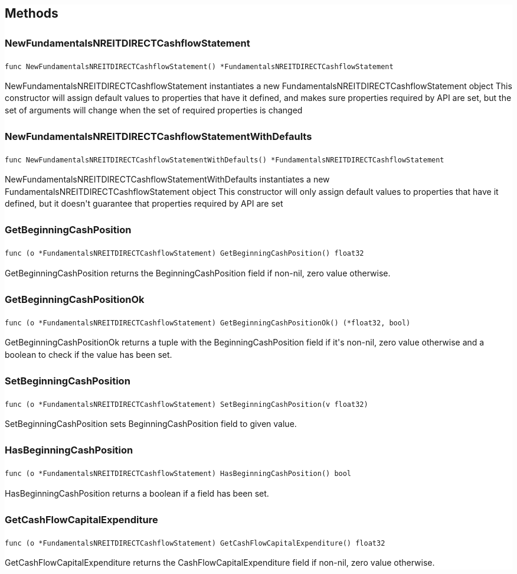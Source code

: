 ## Methods

### NewFundamentalsNREITDIRECTCashflowStatement

`func NewFundamentalsNREITDIRECTCashflowStatement() *FundamentalsNREITDIRECTCashflowStatement`

NewFundamentalsNREITDIRECTCashflowStatement instantiates a new FundamentalsNREITDIRECTCashflowStatement object
This constructor will assign default values to properties that have it defined,
and makes sure properties required by API are set, but the set of arguments
will change when the set of required properties is changed

### NewFundamentalsNREITDIRECTCashflowStatementWithDefaults

`func NewFundamentalsNREITDIRECTCashflowStatementWithDefaults() *FundamentalsNREITDIRECTCashflowStatement`

NewFundamentalsNREITDIRECTCashflowStatementWithDefaults instantiates a new FundamentalsNREITDIRECTCashflowStatement object
This constructor will only assign default values to properties that have it defined,
but it doesn't guarantee that properties required by API are set

### GetBeginningCashPosition

`func (o *FundamentalsNREITDIRECTCashflowStatement) GetBeginningCashPosition() float32`

GetBeginningCashPosition returns the BeginningCashPosition field if non-nil, zero value otherwise.

### GetBeginningCashPositionOk

`func (o *FundamentalsNREITDIRECTCashflowStatement) GetBeginningCashPositionOk() (*float32, bool)`

GetBeginningCashPositionOk returns a tuple with the BeginningCashPosition field if it's non-nil, zero value otherwise
and a boolean to check if the value has been set.

### SetBeginningCashPosition

`func (o *FundamentalsNREITDIRECTCashflowStatement) SetBeginningCashPosition(v float32)`

SetBeginningCashPosition sets BeginningCashPosition field to given value.

### HasBeginningCashPosition

`func (o *FundamentalsNREITDIRECTCashflowStatement) HasBeginningCashPosition() bool`

HasBeginningCashPosition returns a boolean if a field has been set.

### GetCashFlowCapitalExpenditure

`func (o *FundamentalsNREITDIRECTCashflowStatement) GetCashFlowCapitalExpenditure() float32`

GetCashFlowCapitalExpenditure returns the CashFlowCapitalExpenditure field if non-nil, zero value otherwise.
